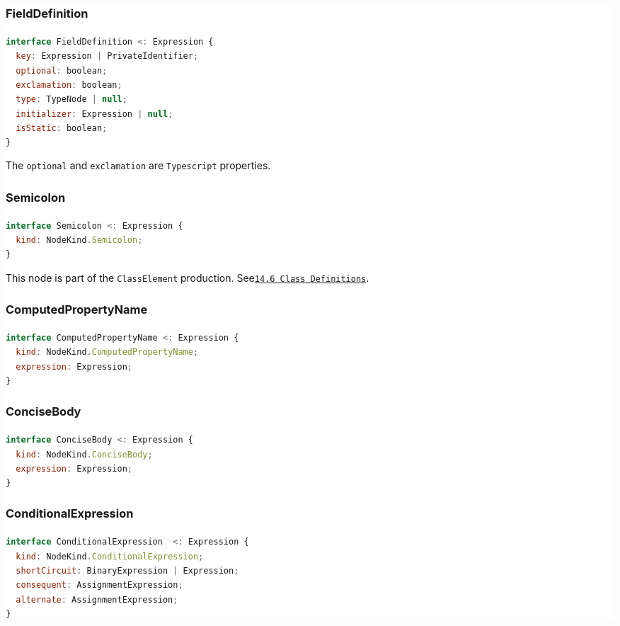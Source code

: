 
### FieldDefinition

```js
interface FieldDefinition <: Expression {
  key: Expression | PrivateIdentifier;
  optional: boolean;
  exclamation: boolean;
  type: TypeNode | null;
  initializer: Expression | null;
  isStatic: boolean;
}
```

The `optional` and `exclamation` are `Typescript` properties.

### Semicolon

```js
interface Semicolon <: Expression {
  kind: NodeKind.Semicolon;
}

```
This node is part of the `ClassElement` production. See[`14.6 Class Definitions`](https://tc39.es/ecma262/#prod-ClassElement).


### ComputedPropertyName

```js
interface ComputedPropertyName <: Expression {
  kind: NodeKind.ComputedPropertyName;
  expression: Expression;
}
```

### ConciseBody

```js
interface ConciseBody <: Expression {
  kind: NodeKind.ConciseBody;
  expression: Expression;
}
```

### ConditionalExpression

```js
interface ConditionalExpression  <: Expression {
  kind: NodeKind.ConditionalExpression;
  shortCircuit: BinaryExpression | Expression;
  consequent: AssignmentExpression;
  alternate: AssignmentExpression;
}
```
